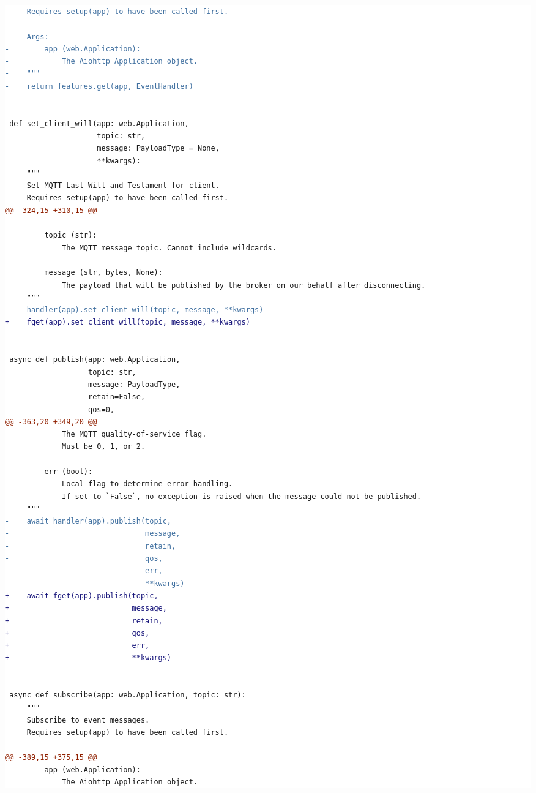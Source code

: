 ```diff
-    Requires setup(app) to have been called first.
-
-    Args:
-        app (web.Application):
-            The Aiohttp Application object.
-    """
-    return features.get(app, EventHandler)
-
-
 def set_client_will(app: web.Application,
                     topic: str,
                     message: PayloadType = None,
                     **kwargs):
     """
     Set MQTT Last Will and Testament for client.
     Requires setup(app) to have been called first.
@@ -324,15 +310,15 @@
 
         topic (str):
             The MQTT message topic. Cannot include wildcards.
 
         message (str, bytes, None):
             The payload that will be published by the broker on our behalf after disconnecting.
     """
-    handler(app).set_client_will(topic, message, **kwargs)
+    fget(app).set_client_will(topic, message, **kwargs)
 
 
 async def publish(app: web.Application,
                   topic: str,
                   message: PayloadType,
                   retain=False,
                   qos=0,
@@ -363,20 +349,20 @@
             The MQTT quality-of-service flag.
             Must be 0, 1, or 2.
 
         err (bool):
             Local flag to determine error handling.
             If set to `False`, no exception is raised when the message could not be published.
     """
-    await handler(app).publish(topic,
-                               message,
-                               retain,
-                               qos,
-                               err,
-                               **kwargs)
+    await fget(app).publish(topic,
+                            message,
+                            retain,
+                            qos,
+                            err,
+                            **kwargs)
 
 
 async def subscribe(app: web.Application, topic: str):
     """
     Subscribe to event messages.
     Requires setup(app) to have been called first.
 
@@ -389,15 +375,15 @@
         app (web.Application):
             The Aiohttp Application object.
```